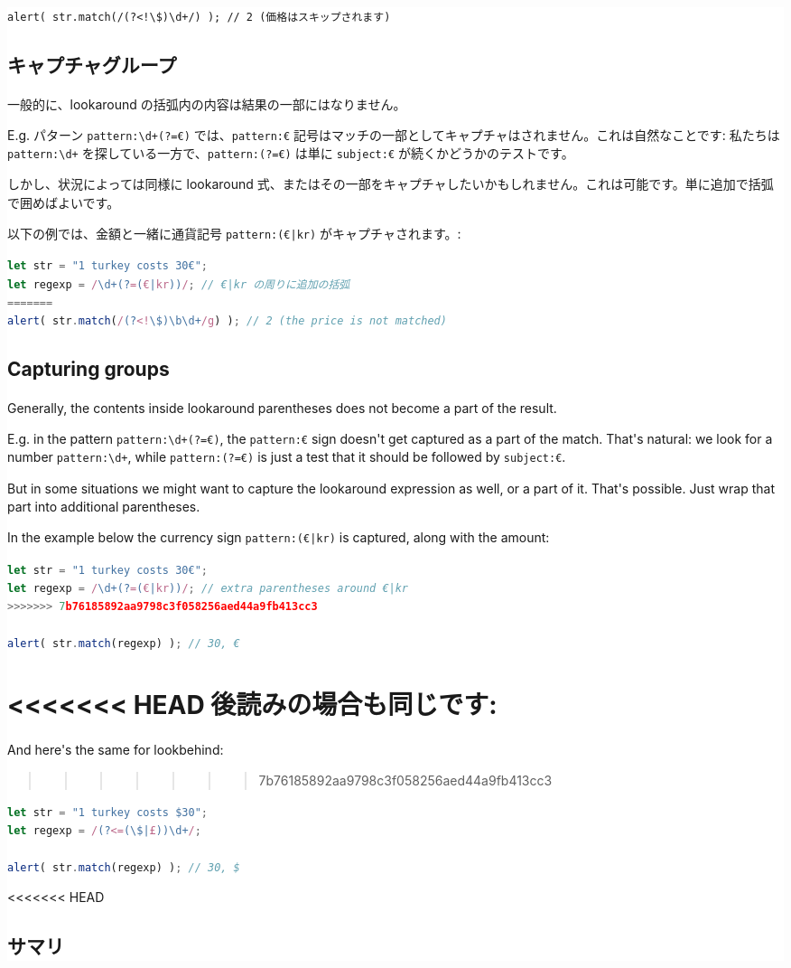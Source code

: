 ```
alert( str.match(/(?<!\$)\d+/) ); // 2 (価格はスキップされます)
```

## キャプチャグループ

一般的に、lookaround の括弧内の内容は結果の一部にはなりません。

E.g. パターン `pattern:\d+(?=€)` では、`pattern:€` 記号はマッチの一部としてキャプチャはされません。これは自然なことです: 私たちは `pattern:\d+` を探している一方で、`pattern:(?=€)` は単に `subject:€` が続くかどうかのテストです。

しかし、状況によっては同様に lookaround 式、またはその一部をキャプチャしたいかもしれません。これは可能です。単に追加で括弧で囲めばよいです。

以下の例では、金額と一緒に通貨記号 `pattern:(€|kr)` がキャプチャされます。:

```js run
let str = "1 turkey costs 30€";
let regexp = /\d+(?=(€|kr))/; // €|kr の周りに追加の括弧
=======
alert( str.match(/(?<!\$)\b\d+/g) ); // 2 (the price is not matched)
```

## Capturing groups

Generally, the contents inside lookaround parentheses does not become a part of the result.

E.g. in the pattern `pattern:\d+(?=€)`, the `pattern:€` sign doesn't get captured as a part of the match. That's natural: we look for a number `pattern:\d+`, while `pattern:(?=€)` is just a test that it should be followed by `subject:€`.

But in some situations we might want to capture the lookaround expression as well, or a part of it. That's possible. Just wrap that part into additional parentheses.

In the example below the currency sign `pattern:(€|kr)` is captured, along with the amount:

```js run
let str = "1 turkey costs 30€";
let regexp = /\d+(?=(€|kr))/; // extra parentheses around €|kr
>>>>>>> 7b76185892aa9798c3f058256aed44a9fb413cc3

alert( str.match(regexp) ); // 30, €
```

<<<<<<< HEAD
後読みの場合も同じです:
=======
And here's the same for lookbehind:
>>>>>>> 7b76185892aa9798c3f058256aed44a9fb413cc3

```js run
let str = "1 turkey costs $30";
let regexp = /(?<=(\$|£))\d+/;

alert( str.match(regexp) ); // 30, $
```

<<<<<<< HEAD
## サマリ
